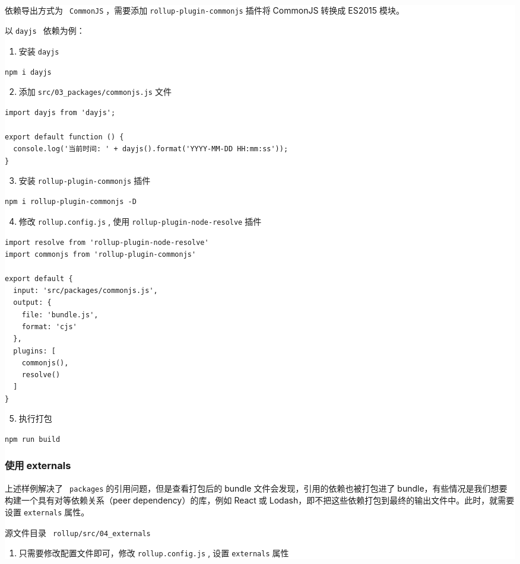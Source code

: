 依赖导出方式为 ` CommonJS` ，需要添加 `rollup-plugin-commonjs` 插件将 CommonJS 转换成 ES2015 模块。

以  `dayjs ` 依赖为例：

1. 安装 `dayjs `

```
npm i dayjs
```

2. 添加 `src/03_packages/commonjs.js` 文件

```
import dayjs from 'dayjs';

export default function () {
  console.log('当前时间: ' + dayjs().format('YYYY-MM-DD HH:mm:ss'));
}
```

3. 安装 `rollup-plugin-commonjs` 插件

```
npm i rollup-plugin-commonjs -D
```

4. 修改  `rollup.config.js` , 使用 `rollup-plugin-node-resolve` 插件

```
import resolve from 'rollup-plugin-node-resolve'
import commonjs from 'rollup-plugin-commonjs'

export default {
  input: 'src/packages/commonjs.js',
  output: {
    file: 'bundle.js',
    format: 'cjs'
  },
  plugins: [
    commonjs(),
    resolve()
  ]
}
```

5. 执行打包

```
npm run build
```

### 使用 externals

上述样例解决了 ` packages`  的引用问题，但是查看打包后的 bundle 文件会发现，引用的依赖也被打包进了 bundle，有些情况是我们想要构建一个具有对等依赖关系（peer dependency）的库，例如 React 或 Lodash，即不把这些依赖打包到最终的输出文件中。此时，就需要设置 `externals` 属性。

源文件目录  ` rollup/src/04_externals`

1. 只需要修改配置文件即可，修改  `rollup.config.js` , 设置 `externals` 属性
